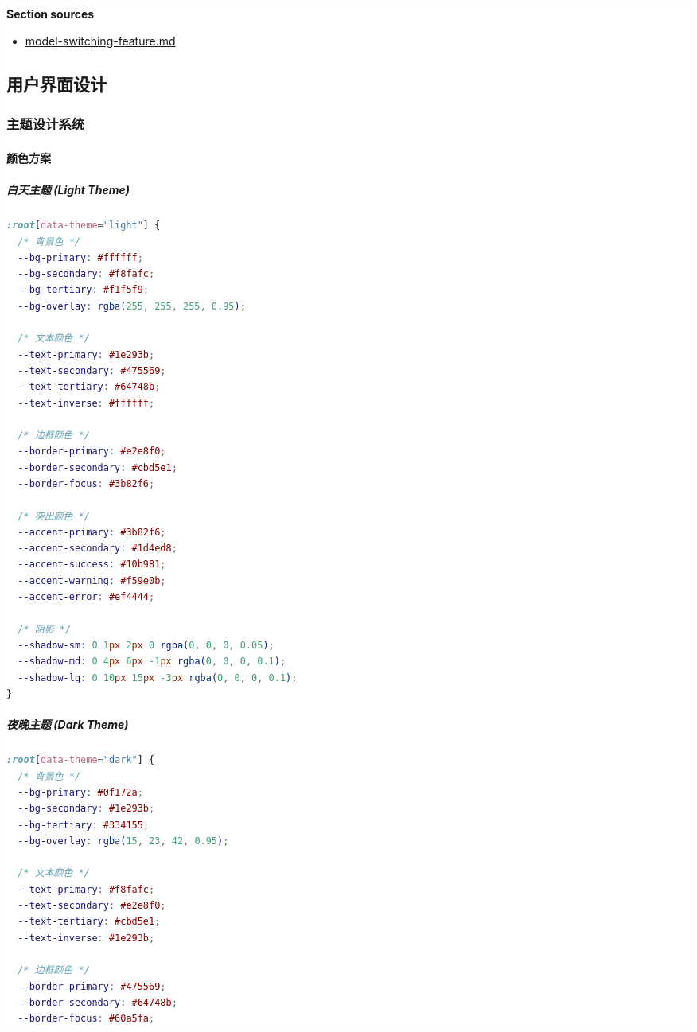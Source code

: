 **Section sources**
- [model-switching-feature.md](file://doc/model-switching-feature.md#L369-L421)

## 用户界面设计

### 主题设计系统

#### 颜色方案

##### 白天主题 (Light Theme)

```css
:root[data-theme="light"] {
  /* 背景色 */
  --bg-primary: #ffffff;
  --bg-secondary: #f8fafc;
  --bg-tertiary: #f1f5f9;
  --bg-overlay: rgba(255, 255, 255, 0.95);
  
  /* 文本颜色 */
  --text-primary: #1e293b;
  --text-secondary: #475569;
  --text-tertiary: #64748b;
  --text-inverse: #ffffff;
  
  /* 边框颜色 */
  --border-primary: #e2e8f0;
  --border-secondary: #cbd5e1;
  --border-focus: #3b82f6;
  
  /* 突出颜色 */
  --accent-primary: #3b82f6;
  --accent-secondary: #1d4ed8;
  --accent-success: #10b981;
  --accent-warning: #f59e0b;
  --accent-error: #ef4444;
  
  /* 阴影 */
  --shadow-sm: 0 1px 2px 0 rgba(0, 0, 0, 0.05);
  --shadow-md: 0 4px 6px -1px rgba(0, 0, 0, 0.1);
  --shadow-lg: 0 10px 15px -3px rgba(0, 0, 0, 0.1);
}
```

##### 夜晚主题 (Dark Theme)

```css
:root[data-theme="dark"] {
  /* 背景色 */
  --bg-primary: #0f172a;
  --bg-secondary: #1e293b;
  --bg-tertiary: #334155;
  --bg-overlay: rgba(15, 23, 42, 0.95);
  
  /* 文本颜色 */
  --text-primary: #f8fafc;
  --text-secondary: #e2e8f0;
  --text-tertiary: #cbd5e1;
  --text-inverse: #1e293b;
  
  /* 边框颜色 */
  --border-primary: #475569;
  --border-secondary: #64748b;
  --border-focus: #60a5fa;
```